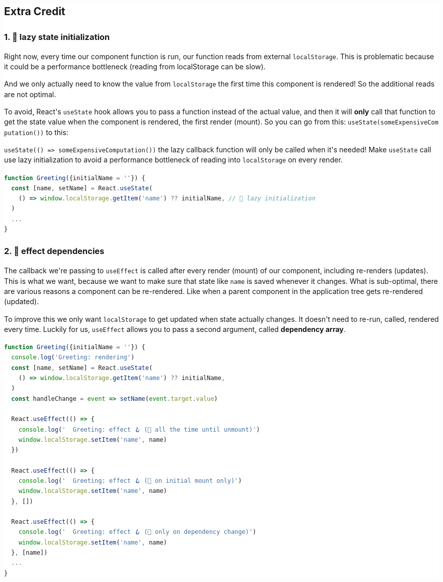 ## Extra Credit

### 1. 💯 lazy state initialization

Right now, every time our component function is run, our function reads from
external `localStorage`. This is problematic because it could be a performance
bottleneck (reading from localStorage can be slow).

And we only actually need to know the value from `localStorage` the first time
this component is rendered! So the additional reads are not optimal.

To avoid, React's `useState` hook allows you to pass a function instead of the
actual value, and then it will **only** call that function to get the state
value when the component is rendered, the first render (mount). So you can go
from this: `useState(someExpensiveComputation())` to this:

`useState(() => someExpensiveComputation())` the lazy callback function will
only be called when it's needed! Make `useState` call use lazy initialization to
avoid a performance bottleneck of reading into `localStorage` on every render.

```jsx
function Greeting({initialName = ''}) {
  const [name, setName] = React.useState(
    () => window.localStorage.getItem('name') ?? initialName, // 💯 lazy initialization
  )
  ...
}
```

### 2. 💯 effect dependencies

The callback we're passing to `useEffect` is called after every render (mount)
of our component, including re-renders (updates). This is what we want, because
we want to make sure that state like `name` is saved whenever it changes. What
is sub-optimal, there are various reasons a component can be re-rendered. Like
when a parent component in the application tree gets re-rendered (updated).

To improve this we only want `localStorage` to get updated when state actually
changes. It doesn't need to re-run, called, rendered every time. Luckily for us,
`useEffect` allows you to pass a second argument, called **dependency array**.

```jsx
function Greeting({initialName = ''}) {
  console.log('Greeting: rendering')
  const [name, setName] = React.useState(
    () => window.localStorage.getItem('name') ?? initialName,
  )
  const handleChange = event => setName(event.target.value)

  React.useEffect(() => {
    console.log('  Greeting: effect 🪝 (🔫 all the time until unmount)')
    window.localStorage.setItem('name', name)
  })

  React.useEffect(() => {
    console.log('  Greeting: effect 🪝 (🔫 on initial mount only)')
    window.localStorage.setItem('name', name)
  }, [])

  React.useEffect(() => {
    console.log('  Greeting: effect 🪝 (🔫 only on dependency change)')
    window.localStorage.setItem('name', name)
  }, [name])
  ...
}
```
